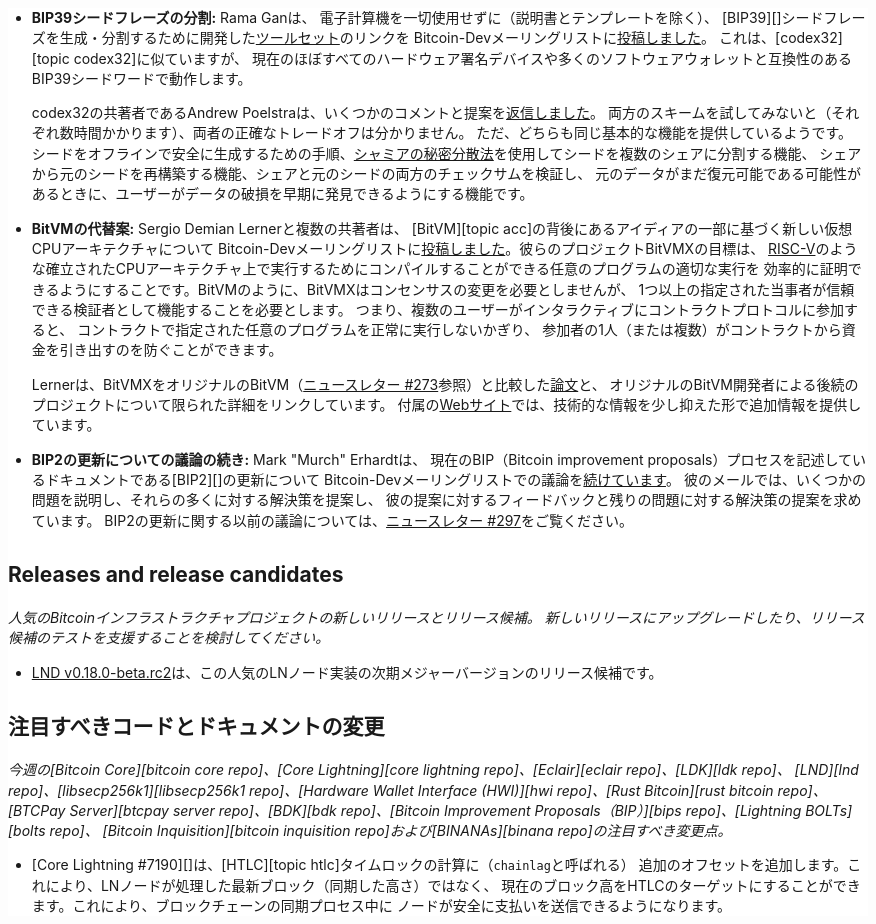 - **BIP39シードフレーズの分割:** Rama Ganは、
  電子計算機を一切使用せずに（説明書とテンプレートを除く）、
  [BIP39][]シードフレーズを生成・分割するために開発した[ツールセット][penlock website]のリンクを
  Bitcoin-Devメーリングリストに[投稿しました][gan penlock]。
  これは、[codex32][topic codex32]に似ていますが、
  現在のほぼすべてのハードウェア署名デバイスや多くのソフトウェアウォレットと互換性のあるBIP39シードワードで動作します。

  codex32の共著者であるAndrew Poelstraは、いくつかのコメントと提案を[返信しました][poelstra penlock1]。
  両方のスキームを試してみないと（それぞれ数時間かかります）、両者の正確なトレードオフは分かりません。
  ただ、どちらも同じ基本的な機能を提供しているようです。
  シードをオフラインで安全に生成するための手順、[シャミアの秘密分散法][sss]を使用してシードを複数のシェアに分割する機能、
  シェアから元のシードを再構築する機能、シェアと元のシードの両方のチェックサムを検証し、
  元のデータがまだ復元可能である可能性があるときに、ユーザーがデータの破損を早期に発見できるようにする機能です。

- **BitVMの代替案:** Sergio Demian Lernerと複数の共著者は、
  [BitVM][topic acc]の背後にあるアイディアの一部に基づく新しい仮想CPUアーキテクチャについて
  Bitcoin-Devメーリングリストに[投稿しました][lerner bitvmx]。彼らのプロジェクトBitVMXの目標は、
  [RISC-V][]のような確立されたCPUアーキテクチャ上で実行するためにコンパイルすることができる任意のプログラムの適切な実行を
  効率的に証明できるようにすることです。BitVMのように、BitVMXはコンセンサスの変更を必要としませんが、
  1つ以上の指定された当事者が信頼できる検証者として機能することを必要とします。
  つまり、複数のユーザーがインタラクティブにコントラクトプロトコルに参加すると、
  コントラクトで指定された任意のプログラムを正常に実行しないかぎり、
  参加者の1人（または複数）がコントラクトから資金を引き出すのを防ぐことができます。

  Lernerは、BitVMXをオリジナルのBitVM（[ニュースレター #273][news273 bitvm]参照）と比較した[論文][bitvmx paper]と、
  オリジナルのBitVM開発者による後続のプロジェクトについて限られた詳細をリンクしています。
  付属の[Webサイト][bitvmx website]では、技術的な情報を少し抑えた形で追加情報を提供しています。

- **BIP2の更新についての議論の続き:** Mark "Murch" Erhardtは、
  現在のBIP（Bitcoin improvement proposals）プロセスを記述しているドキュメントである[BIP2][]の更新について
  Bitcoin-Devメーリングリストでの議論を[続けています][erhardt bip2]。
  彼のメールでは、いくつかの問題を説明し、それらの多くに対する解決策を提案し、
  彼の提案に対するフィードバックと残りの問題に対する解決策の提案を求めています。
  BIP2の更新に関する以前の議論については、[ニュースレター #297][news297 bip2]をご覧ください。

## Releases and release candidates

*人気のBitcoinインフラストラクチャプロジェクトの新しいリリースとリリース候補。
新しいリリースにアップグレードしたり、リリース候補のテストを支援することを検討してください。*

- [LND v0.18.0-beta.rc2][]は、この人気のLNノード実装の次期メジャーバージョンのリリース候補です。

## 注目すべきコードとドキュメントの変更

*今週の[Bitcoin Core][bitcoin core repo]、[Core
Lightning][core lightning repo]、[Eclair][eclair repo]、[LDK][ldk repo]、
[LND][lnd repo]、[libsecp256k1][libsecp256k1 repo]、[Hardware Wallet
Interface (HWI)][hwi repo]、[Rust Bitcoin][rust bitcoin repo]、[BTCPay
Server][btcpay server repo]、[BDK][bdk repo]、[Bitcoin Improvement
Proposals（BIP）][bips repo]、[Lightning BOLTs][bolts repo]、
[Bitcoin Inquisition][bitcoin inquisition repo]および[BINANAs][binana repo]の注目すべき変更点。*

- [Core Lightning #7190][]は、[HTLC][topic htlc]タイムロックの計算に（`chainlag`と呼ばれる）
  追加のオフセットを追加します。これにより、LNノードが処理した最新ブロック（同期した高さ）ではなく、
  現在のブロック高をHTLCのターゲットにすることができます。これにより、ブロックチェーンの同期プロセス中に
  ノードが安全に支払いを送信できるようになります。


[lnd v0.18.0-beta.rc2]: https://github.com/lightningnetwork/lnd/releases/tag/v0.18.0-beta.rc2
[gibson autct]: https://delvingbitcoin.org/t/anonymous-usage-tokens-from-curve-trees-or-autct/862/
[news261 lngossip]: /ja/newsletters/2023/07/26/#updated-channel-announcements
[news205 riddle]: /ja/newsletters/2022/06/22/#riddle
[news85 podle]: /ja/newsletters/2020/02/19/#ln-podle
[curve trees]: https://eprint.iacr.org/2022/756
[autct repo]: https://github.com/AdamISZ/aut-ct
[hodlboard]: https://hodlboard.org/
[gan penlock]: https://mailing-list.bitcoindevs.xyz/bitcoindev/9bt6npqSdpuYOcaDySZDvBOwXVq_v70FBnIseMT6AXNZ4V9HylyubEaGU0S8K5TMckXTcUqQIv-FN-QLIZjj8hJbzfB9ja9S8gxKTaQ2FfM=@proton.me/
[penlock website]: https://beta.penlock.io/
[poelstra penlock1]: https://mailing-list.bitcoindevs.xyz/bitcoindev/ZkIYXs7PgbjazVFk@camus/
[sss]: https://ja.m.wikipedia.org/wiki/秘密分散
[lerner bitvmx]: https://mailing-list.bitcoindevs.xyz/bitcoindev/5189939b-baaf-4366-92a7-3f3334a742fdn@googlegroups.com/
[risc-v]: https://ja.wikipedia.org/wiki/RISC-V
[bitvmx paper]: https://bitvmx.org/files/bitvmx-whitepaper.pdf
[news273 bitvm]: /ja/newsletters/2023/10/18/#payments-contingent-on-arbitrary-computation
[bitvmx website]: https://bitvmx.org/
[erhardt bip2]: https://mailing-list.bitcoindevs.xyz/bitcoindev/0bc47189-f9a6-400b-823c-442974c848d5@murch.one/
[news297 bip2]: /ja/newsletters/2024/04/10/#bip2
[news255 bip352]: /ja/newsletters/2023/06/14/#bip
